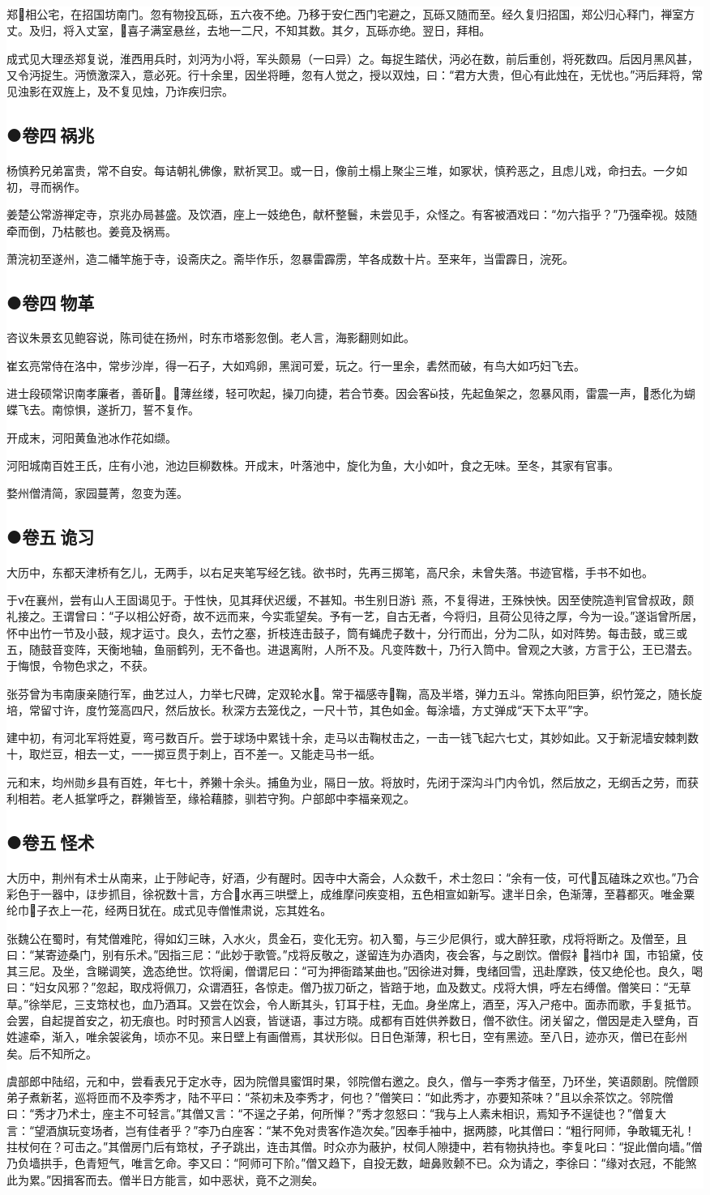 郑相公宅，在招国坊南门。忽有物投瓦砾，五六夜不绝。乃移于安仁西门宅避之，瓦砾又随而至。经久复归招国，郑公归心释门，禅室方丈。及归，将入丈室，喜子满室悬丝，去地一二尺，不知其数。其夕，瓦砾亦绝。翌日，拜相。  

成式见大理丞郑复说，淮西用兵时，刘沔为小将，军头颇易（一曰异）之。每捉生踏伏，沔必在数，前后重创，将死数四。后因月黑风甚，又令沔捉生。沔愤激深入，意必死。行十余里，因坐将睡，忽有人觉之，授以双烛，曰：“君方大贵，但心有此烛在，无忧也。”沔后拜将，常见浊影在双旌上，及不复见烛，乃诈疾归宗。  

## ●卷四 祸兆  

杨慎矜兄弟富贵，常不自安。每诘朝礼佛像，默祈冥卫。或一日，像前土榻上聚尘三堆，如冢状，慎矜恶之，且虑儿戏，命扫去。一夕如初，寻而祸作。  

姜楚公常游禅定寺，京兆办局甚盛。及饮酒，座上一妓绝色，献杯整鬟，未尝见手，众怪之。有客被酒戏曰：“勿六指乎？”乃强牵视。妓随牵而倒，乃枯骸也。姜竟及祸焉。  

萧浣初至遂州，造二幡竿施于寺，设斋庆之。斋毕作乐，忽暴雷霹雳，竿各成数十片。至来年，当雷霹日，浣死。  

## ●卷四 物革  

咨议朱景玄见鲍容说，陈司徒在扬州，时东市塔影忽倒。老人言，海影翻则如此。  

崔玄亮常侍在洛中，常步沙岸，得一石子，大如鸡卵，黑润可爱，玩之。行一里余，砉然而破，有鸟大如巧妇飞去。  

进士段硕常识南孝廉者，善斫。薄丝缕，轻可吹起，操刀向捷，若合节奏。因会客技，先起鱼架之，忽暴风雨，雷震一声，悉化为蝴蝶飞去。南惊惧，遂折刀，誓不复作。  

开成末，河阳黄鱼池冰作花如缬。  

河阳城南百姓王氏，庄有小池，池边巨柳数株。开成末，叶落池中，旋化为鱼，大小如叶，食之无味。至冬，其家有官事。  

婺州僧清简，家园蔓菁，忽变为莲。  

## ●卷五 诡习  

大历中，东都天津桥有乞儿，无两手，以右足夹笔写经乞钱。欲书时，先再三掷笔，高尺余，未曾失落。书迹官楷，手书不如也。  

于ν在襄州，尝有山人王固谒见于。于性快，见其拜伏迟缓，不甚知。书生别日游讠燕，不复得进，王殊怏怏。因至使院造判官曾叔政，颇礼接之。王谓曾曰：“子以相公好奇，故不远而来，今实乖望矣。予有一艺，自古无者，今将归，且荷公见待之厚，今为一设。”遂诣曾所居，怀中出竹一节及小鼓，规才运寸。良久，去竹之塞，折枝连击鼓子，筒有蝇虎子数十，分行而出，分为二队，如对阵势。每击鼓，或三或五，随鼓音变阵，天衡地轴，鱼丽鹤列，无不备也。进退离附，人所不及。凡变阵数十，乃行入筒中。曾观之大骇，方言于公，王已潜去。于悔恨，令物色求之，不获。  

张芬曾为韦南康亲随行军，曲艺过人，力举七尺碑，定双轮水。常于福感寺鞠，高及半塔，弹力五斗。常拣向阳巨笋，织竹笼之，随长旋培，常留寸许，度竹笼高四尺，然后放长。秋深方去笼伐之，一尺十节，其色如金。每涂墙，方丈弹成“天下太平”字。  

建中初，有河北军将姓夏，弯弓数百斤。尝于球场中累钱十余，走马以击鞠杖击之，一击一钱飞起六七丈，其妙如此。又于新泥墙安棘刺数十，取烂豆，相去一丈，一一掷豆贯于刺上，百不差一。又能走马书一纸。  

元和末，均州勋乡县有百姓，年七十，养獭十余头。捕鱼为业，隔日一放。将放时，先闭于深沟斗门内令饥，然后放之，无纲舌之劳，而获利相若。老人抵掌呼之，群獭皆至，缘袷藉膝，驯若守狗。户部郎中李福亲观之。  

## ●卷五 怪术  

大历中，荆州有术士从南来，止于陟屺寺，好酒，少有醒时。因寺中大斋会，人众数千，术士忽曰：“余有一伎，可代瓦磕珠之欢也。”乃合彩色于一器中，ほ步抓目，徐祝数十言，方合水再三哄壁上，成维摩问疾变相，五色相宣如新写。逮半日余，色渐薄，至暮都灭。唯金粟纶巾子衣上一花，经两日犹在。成式见寺僧惟肃说，忘其姓名。  

张魏公在蜀时，有梵僧难陀，得如幻三昧，入水火，贯金石，变化无穷。初入蜀，与三少尼俱行，或大醉狂歌，戍将将断之。及僧至，且曰：“某寄迹桑门，别有乐术。”因指三尼：“此妙于歌管。”戍将反敬之，遂留连为办酒肉，夜会客，与之剧饮。僧假衤裆巾衤国，市铅黛，伎其三尼。及坐，含睇调笑，逸态绝世。饮将阑，僧谓尼曰：“可为押衙踏某曲也。”因徐进对舞，曳绪回雪，迅赴摩跌，伎又绝伦也。良久，喝曰：“妇女风邪？”忽起，取戍将佩刀，众谓酒狂，各惊走。僧乃拔刀斫之，皆踣于地，血及数丈。戍将大惧，呼左右缚僧。僧笑曰：“无草草。”徐举尼，三支筇杖也，血乃酒耳。又尝在饮会，令人断其头，钉耳于柱，无血。身坐席上，酒至，泻入ㄕ疮中。面赤而歌，手复抵节。会罢，自起提首安之，初无痕也。时时预言人凶衰，皆谜语，事过方晓。成都有百姓供养数日，僧不欲住。闭关留之，僧因是走入壁角，百姓遽牵，渐入，唯余袈裟角，顷亦不见。来日壁上有画僧焉，其状形似。日日色渐薄，积七日，空有黑迹。至八日，迹亦灭，僧已在彭州矣。后不知所之。  

虞部郎中陆绍，元和中，尝看表兄于定水寺，因为院僧具蜜饵时果，邻院僧右邀之。良久，僧与一李秀才偕至，乃环坐，笑语颇剧。院僧顾弟子煮新茗，巡将匝而不及李秀才，陆不平曰：“茶初未及李秀才，何也？”僧笑曰：“如此秀才，亦要知茶味？”且以余茶饮之。邻院僧曰：“秀才乃术士，座主不可轻言。”其僧又言：“不逞之子弟，何所惮？”秀才忽怒曰：“我与上人素未相识，焉知予不逞徒也？”僧复大言：“望酒旗玩变场者，岂有佳者乎？”李乃白座客：“某不免对贵客作造次矣。”因奉手袖中，据两膝，叱其僧曰：“粗行阿师，争敢辄无礼！拄杖何在？可击之。”其僧房门后有筇杖，孑孑跳出，连击其僧。时众亦为蔽护，杖伺人隙捷中，若有物执持也。李复叱曰：“捉此僧向墙。”僧乃负墙拱手，色青短气，唯言乞命。李又曰：“阿师可下阶。”僧又趋下，自投无数，衄鼻败颡不已。众为请之，李徐曰：“缘对衣冠，不能煞此为累。”因揖客而去。僧半日方能言，如中恶状，竟不之测矣。  
